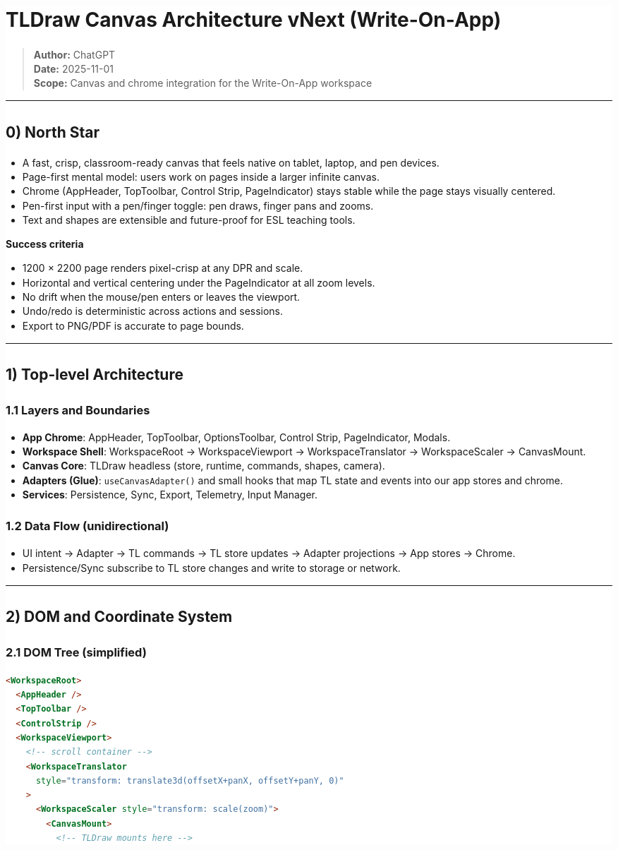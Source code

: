 # TLDraw Canvas Architecture vNext (Write-On-App)

> **Author:** ChatGPT  
> **Date:** 2025-11-01  
> **Scope:** Canvas and chrome integration for the Write-On-App workspace

---

## 0) North Star

- A fast, crisp, classroom-ready canvas that feels native on tablet, laptop, and pen devices.
- Page-first mental model: users work on pages inside a larger infinite canvas.
- Chrome (AppHeader, TopToolbar, Control Strip, PageIndicator) stays stable while the page stays visually centered.
- Pen-first input with a pen/finger toggle: pen draws, finger pans and zooms.
- Text and shapes are extensible and future-proof for ESL teaching tools.

**Success criteria**

- 1200 × 2200 page renders pixel-crisp at any DPR and scale.
- Horizontal and vertical centering under the PageIndicator at all zoom levels.
- No drift when the mouse/pen enters or leaves the viewport.
- Undo/redo is deterministic across actions and sessions.
- Export to PNG/PDF is accurate to page bounds.

---

## 1) Top-level Architecture

### 1.1 Layers and Boundaries

- **App Chrome**: AppHeader, TopToolbar, OptionsToolbar, Control Strip, PageIndicator, Modals.
- **Workspace Shell**: WorkspaceRoot → WorkspaceViewport → WorkspaceTranslator → WorkspaceScaler → CanvasMount.
- **Canvas Core**: TLDraw headless (store, runtime, commands, shapes, camera).
- **Adapters (Glue)**: `useCanvasAdapter()` and small hooks that map TL state and events into our app stores and chrome.
- **Services**: Persistence, Sync, Export, Telemetry, Input Manager.

### 1.2 Data Flow (unidirectional)

- UI intent → Adapter → TL commands → TL store updates → Adapter projections → App stores → Chrome.
- Persistence/Sync subscribe to TL store changes and write to storage or network.

---

## 2) DOM and Coordinate System

### 2.1 DOM Tree (simplified)

```html
<WorkspaceRoot>
  <AppHeader />
  <TopToolbar />
  <ControlStrip />
  <WorkspaceViewport>
    <!-- scroll container -->
    <WorkspaceTranslator
      style="transform: translate3d(offsetX+panX, offsetY+panY, 0)"
    >
      <WorkspaceScaler style="transform: scale(zoom)">
        <CanvasMount>
          <!-- TLDraw mounts here -->
```